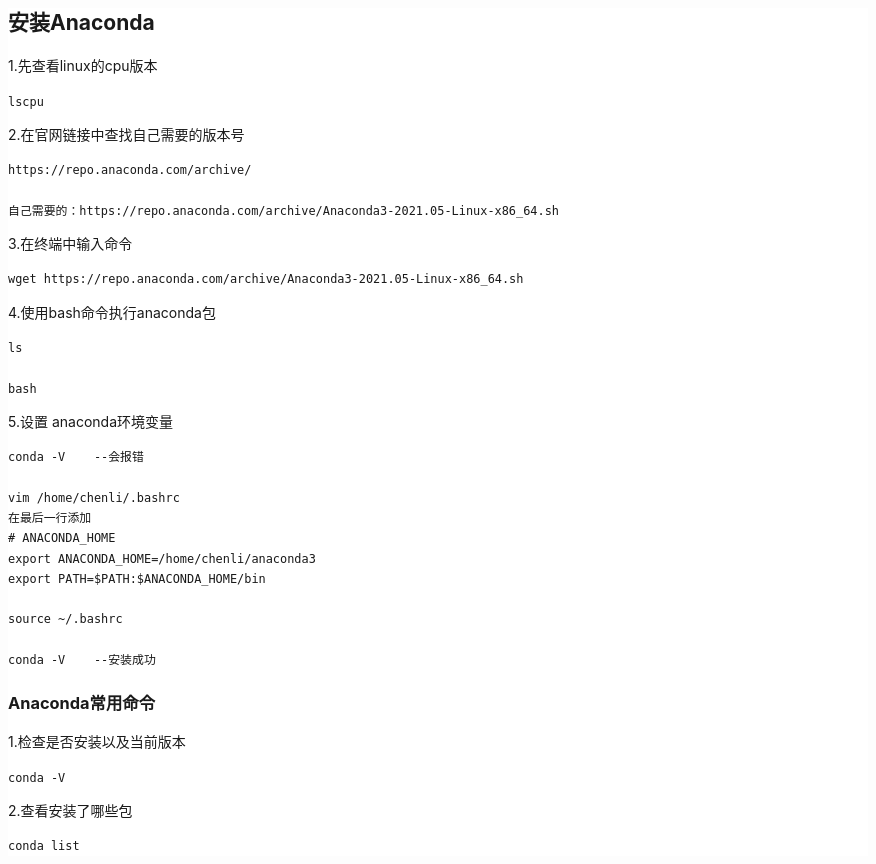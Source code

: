 

## 安装Anaconda

1.先查看linux的cpu版本

```
lscpu
```

2.在官网链接中查找自己需要的版本号

```
https://repo.anaconda.com/archive/

自己需要的：https://repo.anaconda.com/archive/Anaconda3-2021.05-Linux-x86_64.sh
```

3.在终端中输入命令

```
wget https://repo.anaconda.com/archive/Anaconda3-2021.05-Linux-x86_64.sh
```

4.使用bash命令执行anaconda包

```
ls

bash 
```

5.设置 anaconda环境变量

```shell
conda -V	--会报错

vim /home/chenli/.bashrc 
在最后一行添加
# ANACONDA_HOME
export ANACONDA_HOME=/home/chenli/anaconda3
export PATH=$PATH:$ANACONDA_HOME/bin

source ~/.bashrc

conda -V	--安装成功
```

### Anaconda常用命令

1.检查是否安装以及当前版本

```shell
conda -V
```

2.查看安装了哪些包

```shell
conda list
```
